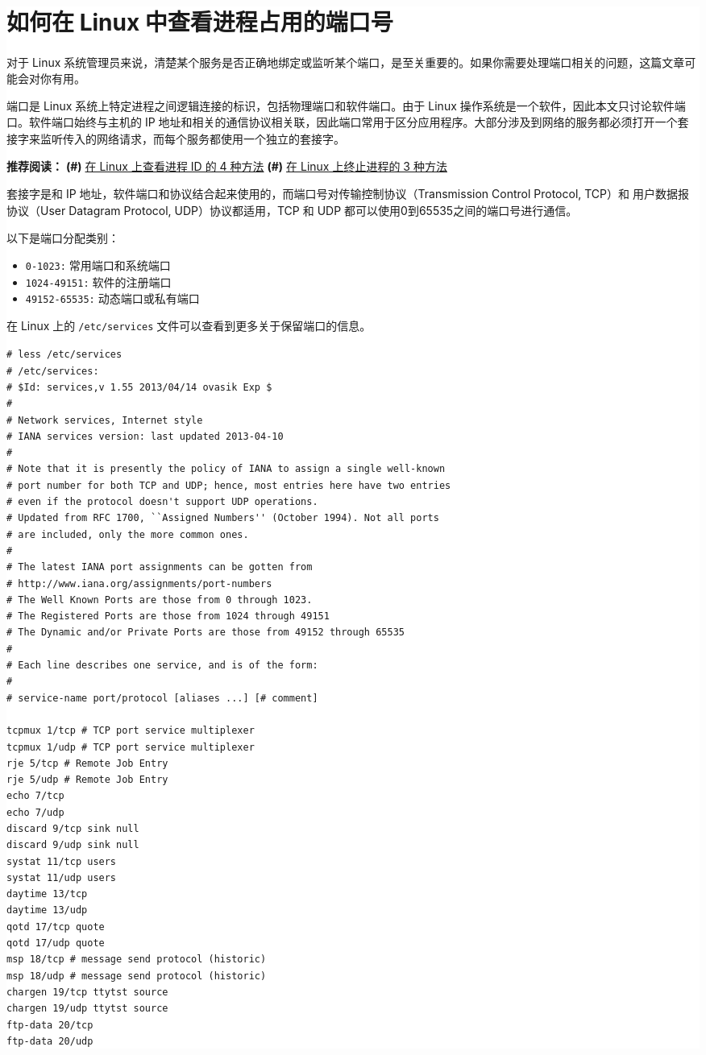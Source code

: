 如何在 Linux 中查看进程占用的端口号
======
对于 Linux 系统管理员来说，清楚某个服务是否正确地绑定或监听某个端口，是至关重要的。如果你需要处理端口相关的问题，这篇文章可能会对你有用。

端口是 Linux 系统上特定进程之间逻辑连接的标识，包括物理端口和软件端口。由于 Linux 操作系统是一个软件，因此本文只讨论软件端口。软件端口始终与主机的 IP 地址和相关的通信协议相关联，因此端口常用于区分应用程序。大部分涉及到网络的服务都必须打开一个套接字来监听传入的网络请求，而每个服务都使用一个独立的套接字。

**推荐阅读：**
**(#)** [在 Linux 上查看进程 ID 的 4 种方法][1]
**(#)** [在 Linux 上终止进程的 3 种方法][2]

套接字是和 IP 地址，软件端口和协议结合起来使用的，而端口号对传输控制协议（Transmission Control Protocol, TCP）和 用户数据报协议（User Datagram Protocol, UDP）协议都适用，TCP 和 UDP 都可以使用0到65535之间的端口号进行通信。

以下是端口分配类别：

  * `0-1023:` 常用端口和系统端口
  * `1024-49151:` 软件的注册端口
  * `49152-65535:` 动态端口或私有端口



在 Linux 上的 `/etc/services` 文件可以查看到更多关于保留端口的信息。

```
# less /etc/services
# /etc/services:
# $Id: services,v 1.55 2013/04/14 ovasik Exp $
#
# Network services, Internet style
# IANA services version: last updated 2013-04-10
#
# Note that it is presently the policy of IANA to assign a single well-known
# port number for both TCP and UDP; hence, most entries here have two entries
# even if the protocol doesn't support UDP operations.
# Updated from RFC 1700, ``Assigned Numbers'' (October 1994). Not all ports
# are included, only the more common ones.
#
# The latest IANA port assignments can be gotten from
# http://www.iana.org/assignments/port-numbers
# The Well Known Ports are those from 0 through 1023.
# The Registered Ports are those from 1024 through 49151
# The Dynamic and/or Private Ports are those from 49152 through 65535
#
# Each line describes one service, and is of the form:
#
# service-name port/protocol [aliases ...] [# comment]

tcpmux 1/tcp # TCP port service multiplexer
tcpmux 1/udp # TCP port service multiplexer
rje 5/tcp # Remote Job Entry
rje 5/udp # Remote Job Entry
echo 7/tcp
echo 7/udp
discard 9/tcp sink null
discard 9/udp sink null
systat 11/tcp users
systat 11/udp users
daytime 13/tcp
daytime 13/udp
qotd 17/tcp quote
qotd 17/udp quote
msp 18/tcp # message send protocol (historic)
msp 18/udp # message send protocol (historic)
chargen 19/tcp ttytst source
chargen 19/udp ttytst source
ftp-data 20/tcp
ftp-data 20/udp
```

[a]: https://www.2daygeek.com/author/prakash/
[1]: https://www.2daygeek.com/how-to-check-find-the-process-id-pid-ppid-of-a-running-program-in-linux/
[2]: https://www.2daygeek.com/kill-terminate-a-process-in-linux-using-kill-pkill-killall-command/
[3]: https://www.2daygeek.com/chkservice-a-tool-for-managing-systemd-units-from-linux-terminal/
[4]: https://www.2daygeek.com/how-to-check-all-running-services-in-linux/